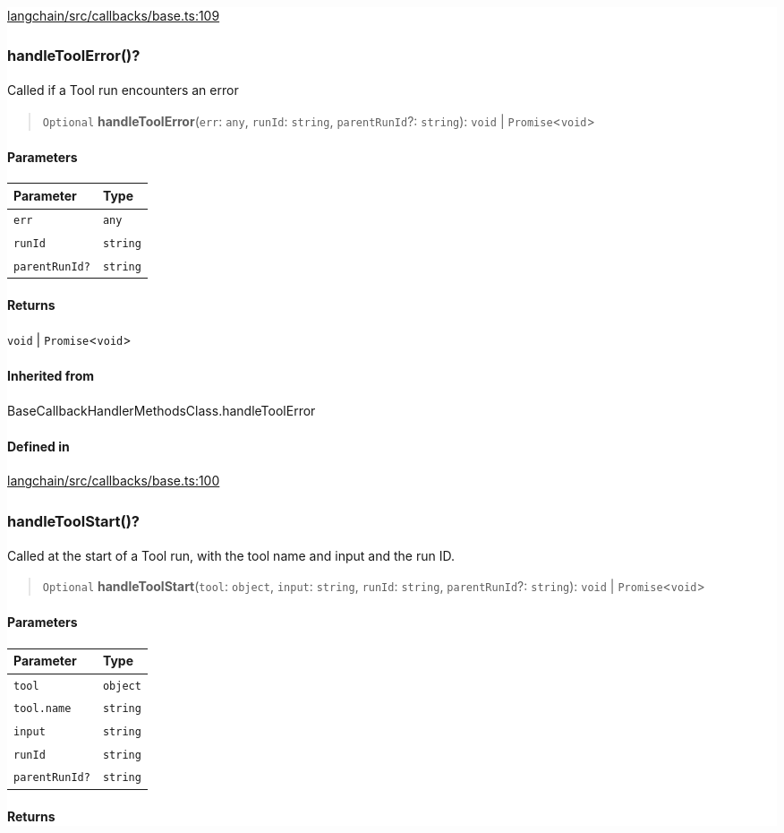 [langchain/src/callbacks/base.ts:109](https://github.com/hwchase17/langchainjs/blob/ddf2996/langchain/src/callbacks/base.ts#L109)

### handleToolError()?

Called if a Tool run encounters an error

> `Optional` **handleToolError**(`err`: `any`, `runId`: `string`, `parentRunId`?: `string`): `void` \| `Promise`<`void`\>

#### Parameters

| Parameter      | Type     |
| :------------- | :------- |
| `err`          | `any`    |
| `runId`        | `string` |
| `parentRunId?` | `string` |

#### Returns

`void` \| `Promise`<`void`\>

#### Inherited from

BaseCallbackHandlerMethodsClass.handleToolError

#### Defined in

[langchain/src/callbacks/base.ts:100](https://github.com/hwchase17/langchainjs/blob/ddf2996/langchain/src/callbacks/base.ts#L100)

### handleToolStart()?

Called at the start of a Tool run, with the tool name and input
and the run ID.

> `Optional` **handleToolStart**(`tool`: `object`, `input`: `string`, `runId`: `string`, `parentRunId`?: `string`): `void` \| `Promise`<`void`\>

#### Parameters

| Parameter      | Type     |
| :------------- | :------- |
| `tool`         | `object` |
| `tool.name`    | `string` |
| `input`        | `string` |
| `runId`        | `string` |
| `parentRunId?` | `string` |

#### Returns
